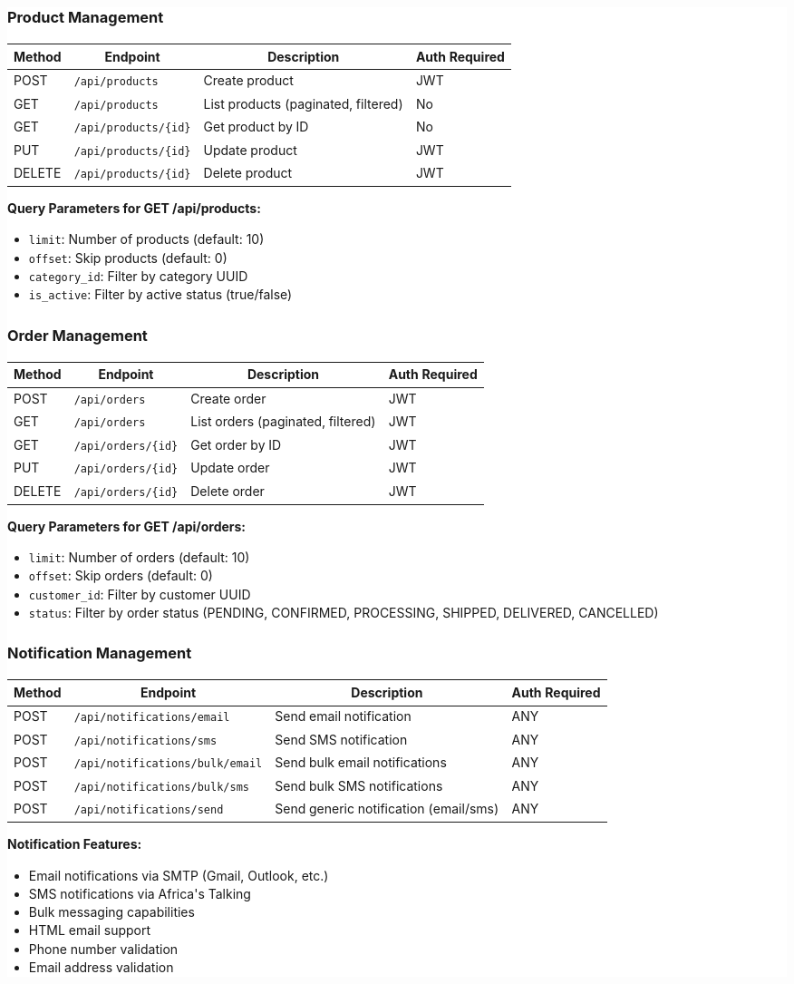 ### Product Management
| Method | Endpoint | Description | Auth Required |
|--------|----------|-------------|---------------|
| POST | `/api/products` | Create product | JWT |
| GET | `/api/products` | List products (paginated, filtered) | No |
| GET | `/api/products/{id}` | Get product by ID | No |
| PUT | `/api/products/{id}` | Update product | JWT |
| DELETE | `/api/products/{id}` | Delete product | JWT |

**Query Parameters for GET /api/products:**
- `limit`: Number of products (default: 10)
- `offset`: Skip products (default: 0)
- `category_id`: Filter by category UUID
- `is_active`: Filter by active status (true/false)

### Order Management
| Method | Endpoint | Description | Auth Required |
|--------|----------|-------------|---------------|
| POST | `/api/orders` | Create order | JWT |
| GET | `/api/orders` | List orders (paginated, filtered) | JWT |
| GET | `/api/orders/{id}` | Get order by ID | JWT |
| PUT | `/api/orders/{id}` | Update order | JWT |
| DELETE | `/api/orders/{id}` | Delete order | JWT |

**Query Parameters for GET /api/orders:**
- `limit`: Number of orders (default: 10)
- `offset`: Skip orders (default: 0)
- `customer_id`: Filter by customer UUID
- `status`: Filter by order status (PENDING, CONFIRMED, PROCESSING, SHIPPED, DELIVERED, CANCELLED)

### Notification Management
| Method | Endpoint | Description | Auth Required |
|--------|----------|-------------|---------------|
| POST | `/api/notifications/email` | Send email notification | ANY |
| POST | `/api/notifications/sms` | Send SMS notification | ANY |
| POST | `/api/notifications/bulk/email` | Send bulk email notifications | ANY |
| POST | `/api/notifications/bulk/sms` | Send bulk SMS notifications | ANY |
| POST | `/api/notifications/send` | Send generic notification (email/sms) | ANY |

**Notification Features:**
- Email notifications via SMTP (Gmail, Outlook, etc.)
- SMS notifications via Africa's Talking
- Bulk messaging capabilities
- HTML email support
- Phone number validation
- Email address validation

